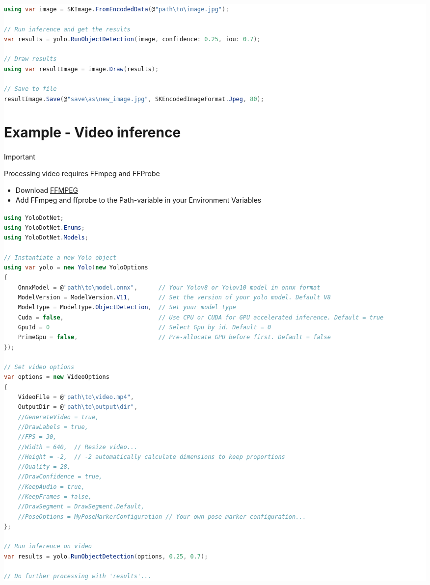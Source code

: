 ```csharp
using var image = SKImage.FromEncodedData(@"path\to\image.jpg");

// Run inference and get the results
var results = yolo.RunObjectDetection(image, confidence: 0.25, iou: 0.7);

// Draw results
using var resultImage = image.Draw(results);

// Save to file
resultImage.Save(@"save\as\new_image.jpg", SKEncodedImageFormat.Jpeg, 80);
```

# Example - Video inference

> [!IMPORTANT]
> Processing video requires FFmpeg and FFProbe
> - Download [FFMPEG](https://ffmpeg.org/download.html)
> - Add FFmpeg and ffprobe to the Path-variable in your Environment Variables

```csharp
using YoloDotNet;
using YoloDotNet.Enums;
using YoloDotNet.Models;

// Instantiate a new Yolo object
using var yolo = new Yolo(new YoloOptions
{
    OnnxModel = @"path\to\model.onnx",      // Your Yolov8 or Yolov10 model in onnx format
    ModelVersion = ModelVersion.V11,        // Set the version of your yolo model. Default V8
    ModelType = ModelType.ObjectDetection,  // Set your model type
    Cuda = false,                           // Use CPU or CUDA for GPU accelerated inference. Default = true
    GpuId = 0                               // Select Gpu by id. Default = 0
    PrimeGpu = false,                       // Pre-allocate GPU before first. Default = false
});

// Set video options
var options = new VideoOptions
{
    VideoFile = @"path\to\video.mp4",
    OutputDir = @"path\to\output\dir",
    //GenerateVideo = true,
    //DrawLabels = true,
    //FPS = 30,
    //Width = 640,  // Resize video...
    //Height = -2,  // -2 automatically calculate dimensions to keep proportions
    //Quality = 28,
    //DrawConfidence = true,
    //KeepAudio = true,
    //KeepFrames = false,
    //DrawSegment = DrawSegment.Default,
    //PoseOptions = MyPoseMarkerConfiguration // Your own pose marker configuration...
};

// Run inference on video
var results = yolo.RunObjectDetection(options, 0.25, 0.7);

// Do further processing with 'results'...
```
